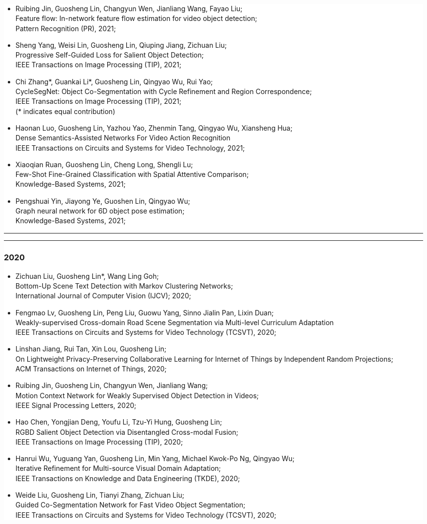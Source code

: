 - Ruibing Jin, Guosheng Lin, Changyun Wen, Jianliang Wang, Fayao Liu;     
Feature flow: In-network feature flow estimation for video object detection;    
Pattern Recognition (PR), 2021;    

- Sheng Yang, Weisi Lin, Guosheng Lin, Qiuping Jiang, Zichuan Liu;        
Progressive Self-Guided Loss for Salient Object Detection;        
IEEE Transactions on Image Processing (TIP), 2021;   

- Chi Zhang*, Guankai Li*, Guosheng Lin, Qingyao Wu, Rui Yao;        
CycleSegNet: Object Co-Segmentation with Cycle Refinement and Region Correspondence;        
IEEE Transactions on Image Processing (TIP), 2021;   
(* indicates equal contribution)

- Haonan Luo, Guosheng Lin, Yazhou Yao, Zhenmin Tang, Qingyao Wu, Xiansheng Hua;          
Dense Semantics-Assisted Networks For Video Action Recognition     
IEEE Transactions on Circuits and Systems for Video Technology, 2021;   

- Xiaoqian Ruan, Guosheng Lin, Cheng Long, Shengli Lu;      
Few-Shot Fine-Grained Classification with Spatial Attentive Comparison;      
Knowledge-Based Systems, 2021;      

- Pengshuai Yin, Jiayong Ye, Guoshen Lin, Qingyao Wu;      
Graph neural network for 6D object pose estimation;      
Knowledge-Based Systems, 2021;

-----------------------------------------------------
-----------------------------------------------------
### 2020

- Zichuan Liu, Guosheng Lin*, Wang Ling Goh;   
Bottom-Up Scene Text Detection with Markov Clustering Networks;  
International Journal of Computer Vision (IJCV); 2020;

- Fengmao Lv, Guosheng Lin, Peng Liu, Guowu Yang, Sinno Jialin Pan, Lixin Duan;          
Weakly-supervised Cross-domain Road Scene Segmentation via Multi-level Curriculum Adaptation     
IEEE Transactions on Circuits and Systems for Video Technology (TCSVT), 2020;   

- Linshan Jiang, Rui Tan, Xin Lou, Guosheng Lin;        
On Lightweight Privacy-Preserving Collaborative Learning for Internet of Things by Independent Random Projections;      
ACM Transactions on Internet of Things, 2020;   

- Ruibing Jin, Guosheng Lin, Changyun Wen, Jianliang Wang;        
Motion Context Network for Weakly Supervised Object Detection in Videos;        
IEEE Signal Processing Letters, 2020;   

- Hao Chen, Yongjian Deng, Youfu Li, Tzu-Yi Hung, Guosheng Lin;        
RGBD Salient Object Detection via Disentangled Cross-modal Fusion;        
IEEE Transactions on Image Processing (TIP), 2020;   

- Hanrui Wu, Yuguang Yan, Guosheng Lin, Min Yang, Michael Kwok-Po Ng, Qingyao Wu;       
Iterative Refinement for Multi-source Visual Domain Adaptation;       
IEEE Transactions on Knowledge and Data Engineering (TKDE), 2020;   

- Weide Liu, Guosheng Lin, Tianyi Zhang, Zichuan Liu;        
Guided Co-Segmentation Network for Fast Video Object Segmentation;        
IEEE Transactions on Circuits and Systems for Video Technology (TCSVT), 2020;   

